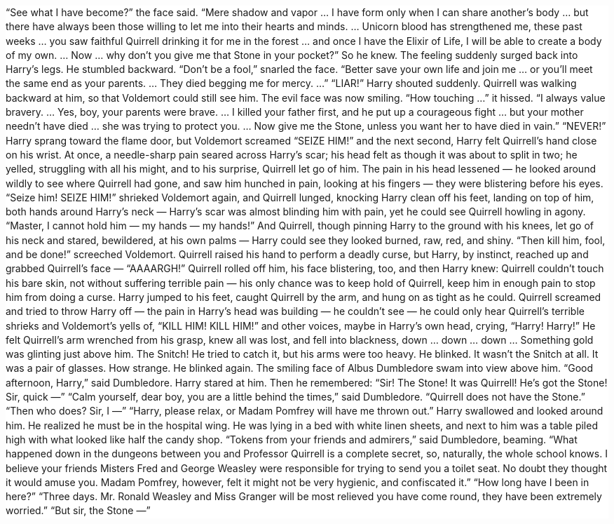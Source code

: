 “See what I have become?” the face said. “Mere shadow and vapor … I have form only when I can share another’s body … but there have always been those willing to let me into their hearts and minds. … Unicorn blood has strengthened me, these past weeks … you saw faithful Quirrell drinking it for me in the forest … and once I have the Elixir of Life, I will be able to create a body of my own. … Now … why don’t you give me that Stone in your pocket?”
So he knew. The feeling suddenly surged back into Harry’s legs. He stumbled backward.
“Don’t be a fool,” snarled the face. “Better save your own life and join me … or you’ll meet the same end as your parents. … They died begging me for mercy. …”
“LIAR!” Harry shouted suddenly.
Quirrell was walking backward at him, so that Voldemort could still see him. The evil face was now smiling.
“How touching …” it hissed. “I always value bravery. … Yes, boy, your parents were brave. … I killed your father first, and he put up a courageous fight … but your mother needn’t have died … she was trying to protect you. … Now give me the Stone, unless you want her to have died in vain.”
“NEVER!”
Harry sprang toward the flame door, but Voldemort screamed “SEIZE HIM!” and the next second, Harry felt Quirrell’s hand close on his wrist. At once, a needle-sharp pain seared across Harry’s scar; his head felt as though it was about to split in two; he yelled, struggling with all his might, and to his surprise, Quirrell let go of him. The pain in his head lessened — he looked around wildly to see where Quirrell had gone, and saw him hunched in pain, looking at his fingers — they were blistering before his eyes.
“Seize him! SEIZE HIM!” shrieked Voldemort again, and Quirrell lunged, knocking Harry clean off his feet, landing on top of him, both hands around Harry’s neck — Harry’s scar was almost blinding him with pain, yet he could see Quirrell howling in agony.
“Master, I cannot hold him — my hands — my hands!”
And Quirrell, though pinning Harry to the ground with his knees, let go of his neck and stared, bewildered, at his own palms — Harry could see they looked burned, raw, red, and shiny.
“Then kill him, fool, and be done!” screeched Voldemort.
Quirrell raised his hand to perform a deadly curse, but Harry, by instinct, reached up and grabbed Quirrell’s face —
“AAAARGH!”
Quirrell rolled off him, his face blistering, too, and then Harry knew: Quirrell couldn’t touch his bare skin, not without suffering terrible pain — his only chance was to keep hold of Quirrell, keep him in enough pain to stop him from doing a curse.
Harry jumped to his feet, caught Quirrell by the arm, and hung on as tight as he could. Quirrell screamed and tried to throw Harry off — the pain in Harry’s head was building — he couldn’t see — he could only hear Quirrell’s terrible shrieks and Voldemort’s yells of, “KILL HIM! KILL HIM!” and other voices, maybe in Harry’s own head, crying, “Harry! Harry!”
He felt Quirrell’s arm wrenched from his grasp, knew all was lost, and fell into blackness, down … down … down …
Something gold was glinting just above him. The Snitch! He tried to catch it, but his arms were too heavy.
He blinked. It wasn’t the Snitch at all. It was a pair of glasses. How strange.
He blinked again. The smiling face of Albus Dumbledore swam into view above him.
“Good afternoon, Harry,” said Dumbledore.
Harry stared at him. Then he remembered: “Sir! The Stone! It was Quirrell! He’s got the Stone! Sir, quick —”
“Calm yourself, dear boy, you are a little behind the times,” said Dumbledore. “Quirrell does not have the Stone.”
“Then who does? Sir, I —”
“Harry, please relax, or Madam Pomfrey will have me thrown out.”
Harry swallowed and looked around him. He realized he must be in the hospital wing. He was lying in a bed with white linen sheets, and next to him was a table piled high with what looked like half the candy shop.
“Tokens from your friends and admirers,” said Dumbledore, beaming. “What happened down in the dungeons between you and Professor Quirrell is a complete secret, so, naturally, the whole school knows. I believe your friends Misters Fred and George Weasley were responsible for trying to send you a toilet seat. No doubt they thought it would amuse you. Madam Pomfrey, however, felt it might not be very hygienic, and confiscated it.”
“How long have I been in here?”
“Three days. Mr. Ronald Weasley and Miss Granger will be most relieved you have come round, they have been extremely worried.”
“But sir, the Stone —”